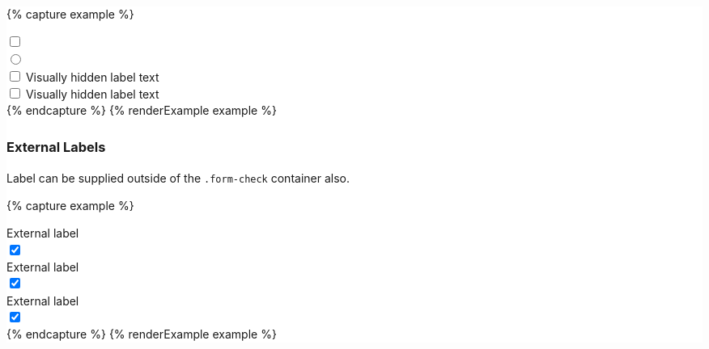 {% capture example %}
<div class="form-check">
  <input class="form-check-input" type="checkbox" id="nolabel0" value="" aria-label="...">
</div>
<div class="form-check">
  <input class="form-check-input" type="radio" name="nolabel-radio" id="nolabel-1" value="" aria-label="...">
</div>
<div class="form-check form-checkradio">
  <input class="form-check-input" type="checkbox" id="nolabel2" value="">
  <label class="form-check-label" for="nolabel2">
    <span class="sr-only">Visually hidden label text</span>
  </label>
</div>
<div class="form-check form-switch">
  <input class="form-check-input" type="checkbox" id="nolabel3" value="">
  <label class="form-check-label" for="nolabel3">
    <span class="sr-only">Visually hidden label text</span>
  </label>
</div>
{% endcapture %}
{% renderExample example %}

### External Labels

Label can be supplied outside of the `.form-check` container also.

{% capture example %}
<div class="row">
  <label class="col-md-auto" for="extlabel0">External label</label>
  <div class="col">
    <div class="form-check form">
      <input class="form-check-input" type="checkbox" id="extlabel0" checked>
      <label class="form-check-label" for="extlabel0"></label>
    </div>
  </div>
</div>
<div class="row">
  <label class="col-md-auto" for="extlabel1">External label</label>
  <div class="col">
    <div class="form-check form-checkradio">
      <input class="form-check-input" type="checkbox" id="extlabel1" checked>
      <label class="form-check-label" for="extlabel1"></label>
    </div>
  </div>
</div>
<div class="row">
  <label class="col-md-auto" for="extlabel2">External label</label>
  <div class="col">
    <div class="form-check form-switch">
      <input class="form-check-input" type="checkbox" id="extlabel2" checked>
      <label class="form-check-label" for="extlabel2"></label>
    </div>
  </div>
</div>
{% endcapture %}
{% renderExample example %}
